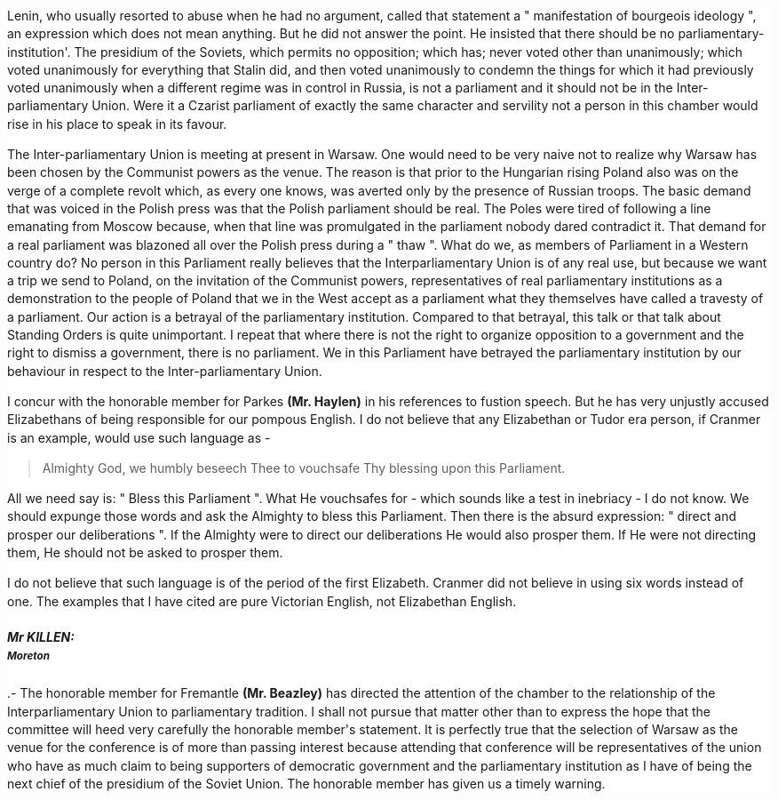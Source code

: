 Lenin, who usually resorted to abuse when he had no argument, called that statement a " manifestation of bourgeois ideology ", an expression which does not mean anything. But he did not answer the point. He insisted that there should be no parliamentary- institution'. The presidium of the Soviets, which permits no opposition; which has; never voted other than unanimously; which voted unanimously for everything that Stalin did, and then voted unanimously to condemn the things for which it had previously voted unanimously when a different regime was in control in Russia, is not a parliament and it should not be in the Inter-parliamentary Union. Were it a Czarist parliament of exactly the same character and servility not a person in this chamber would rise in his place to speak in its favour. 

The Inter-parliamentary Union is meeting at present in Warsaw. One would need to be very naive not to realize why Warsaw has been chosen by the Communist powers as the venue. The reason is that prior to the Hungarian rising Poland also was on the verge of a complete revolt which, as every one knows, was averted only by the presence of Russian troops. The basic demand that was voiced in the Polish press was that the Polish parliament should be real. The Poles were tired of following a line emanating from Moscow because, when that line was promulgated in the parliament nobody dared contradict it. That demand for a real parliament was blazoned all over the Polish press during a " thaw ". What do we, as members of Parliament in a Western country do? No person in this Parliament really believes that the Interparliamentary Union is of any real use, but because we want a trip we send to Poland, on the invitation of the Communist powers, representatives of real parliamentary institutions as a demonstration to the people of Poland that we in the West accept as a parliament what they themselves have called a travesty of a parliament. Our action is a betrayal of the parliamentary institution. Compared to that betrayal, this talk or that talk about Standing Orders is quite unimportant. I repeat that where there is not the right to organize opposition to a government and the right to dismiss a government, there is no parliament. We in this Parliament have betrayed the parliamentary institution by our behaviour in respect to the Inter-parliamentary Union. 

I concur with the honorable member for Parkes  **(Mr. Haylen)**  in his references to fustion speech. But he has very unjustly accused Elizabethans of being responsible for our pompous English. I do not believe that any Elizabethan or Tudor era person, if Cranmer is an example, would use such language as - 

  >Almighty God, we humbly beseech Thee to vouchsafe Thy blessing upon this Parliament. 

All we need say is: " Bless this Parliament ". What He vouchsafes for - which sounds like a test in inebriacy - I do not know. We should expunge those words and ask the Almighty to bless this Parliament. Then there is the absurd expression: " direct and prosper our deliberations ". If the Almighty were to direct our deliberations He would also prosper them. If He were not directing them, He should not be asked to prosper them. 

I do not believe that such language is of the period of the first Elizabeth. Cranmer did not believe in using six words instead of one. The examples that I have cited are pure Victorian English, not Elizabethan English. 

##### Mr KILLEN:<br><small class="text-muted">Moreton</small>

.- The honorable member for Fremantle  **(Mr. Beazley)**  has directed the attention of the chamber to the relationship of the Interparliamentary Union to parliamentary tradition. I shall not pursue that matter other than to express the hope that the committee will heed very carefully the honorable member's statement. It is perfectly true that the selection of Warsaw as the venue for the conference is of more than passing interest because attending that conference will be representatives of the union who have as much claim to being supporters of democratic government and the parliamentary institution as I have of being the next chief of the presidium of the Soviet Union. The honorable member has given us a timely warning. 
